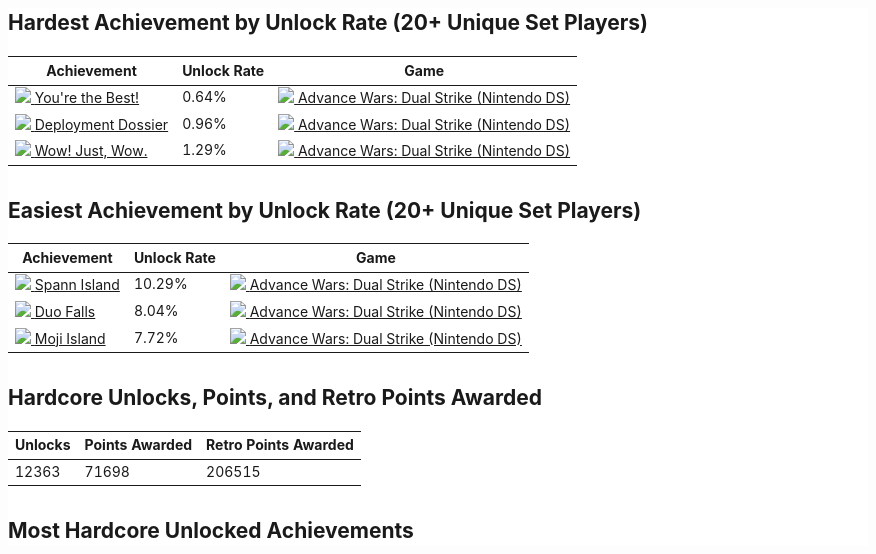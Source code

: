 ## Hardest Achievement by Unlock Rate (20+ Unique Set Players)

| Achievement                                                                                                                                                                                                                                                   | Unlock Rate | Game                                                                                                                                                                                                                                          |
| ------------------------------------------------------------------------------------------------------------------------------------------------------------------------------------------------------------------------------------------------------------- | ----------- | --------------------------------------------------------------------------------------------------------------------------------------------------------------------------------------------------------------------------------------------- |
| <a class="gameicon-link" href="https://retroachievements.org/achievement/336010" target="_blank" rel="noopener"> <img class="gameicon" src="https://s3-eu-west-1.amazonaws.com/i.retroachievements.org/Badge/379649.png"> <span>You're the Best!</span></a>   | 0.64%       | <a class="gameicon-link" href="https://retroachievements.org/game/5626" target="_blank" rel="noopener"> <img class="gameicon" src="https://retroachievements.org/Images/033351.png"> <span>Advance Wars: Dual Strike (Nintendo DS)</span></a> |
| <a class="gameicon-link" href="https://retroachievements.org/achievement/336009" target="_blank" rel="noopener"> <img class="gameicon" src="https://s3-eu-west-1.amazonaws.com/i.retroachievements.org/Badge/379648.png"> <span>Deployment Dossier</span></a> | 0.96%       | <a class="gameicon-link" href="https://retroachievements.org/game/5626" target="_blank" rel="noopener"> <img class="gameicon" src="https://retroachievements.org/Images/033351.png"> <span>Advance Wars: Dual Strike (Nintendo DS)</span></a> |
| <a class="gameicon-link" href="https://retroachievements.org/achievement/336007" target="_blank" rel="noopener"> <img class="gameicon" src="https://s3-eu-west-1.amazonaws.com/i.retroachievements.org/Badge/379646.png"> <span>Wow! Just, Wow.</span></a>    | 1.29%       | <a class="gameicon-link" href="https://retroachievements.org/game/5626" target="_blank" rel="noopener"> <img class="gameicon" src="https://retroachievements.org/Images/033351.png"> <span>Advance Wars: Dual Strike (Nintendo DS)</span></a> |

## Easiest Achievement by Unlock Rate (20+ Unique Set Players)

| Achievement                                                                                                                                                                                                                                             | Unlock Rate | Game                                                                                                                                                                                                                                          |
| ------------------------------------------------------------------------------------------------------------------------------------------------------------------------------------------------------------------------------------------------------- | ----------- | --------------------------------------------------------------------------------------------------------------------------------------------------------------------------------------------------------------------------------------------- |
| <a class="gameicon-link" href="https://retroachievements.org/achievement/336014" target="_blank" rel="noopener"> <img class="gameicon" src="https://s3-eu-west-1.amazonaws.com/i.retroachievements.org/Badge/379653.png"> <span>Spann Island</span></a> | 10.29%      | <a class="gameicon-link" href="https://retroachievements.org/game/5626" target="_blank" rel="noopener"> <img class="gameicon" src="https://retroachievements.org/Images/033351.png"> <span>Advance Wars: Dual Strike (Nintendo DS)</span></a> |
| <a class="gameicon-link" href="https://retroachievements.org/achievement/336016" target="_blank" rel="noopener"> <img class="gameicon" src="https://s3-eu-west-1.amazonaws.com/i.retroachievements.org/Badge/379655.png"> <span>Duo Falls</span></a>    | 8.04%       | <a class="gameicon-link" href="https://retroachievements.org/game/5626" target="_blank" rel="noopener"> <img class="gameicon" src="https://retroachievements.org/Images/033351.png"> <span>Advance Wars: Dual Strike (Nintendo DS)</span></a> |
| <a class="gameicon-link" href="https://retroachievements.org/achievement/336015" target="_blank" rel="noopener"> <img class="gameicon" src="https://s3-eu-west-1.amazonaws.com/i.retroachievements.org/Badge/379654.png"> <span>Moji Island</span></a>  | 7.72%       | <a class="gameicon-link" href="https://retroachievements.org/game/5626" target="_blank" rel="noopener"> <img class="gameicon" src="https://retroachievements.org/Images/033351.png"> <span>Advance Wars: Dual Strike (Nintendo DS)</span></a> |


## Hardcore Unlocks, Points, and Retro Points Awarded

| Unlocks | Points Awarded | Retro Points Awarded |
| ------- | -------------- | -------------------- |
| 12363   | 71698          | 206515               |

## Most Hardcore Unlocked Achievements
